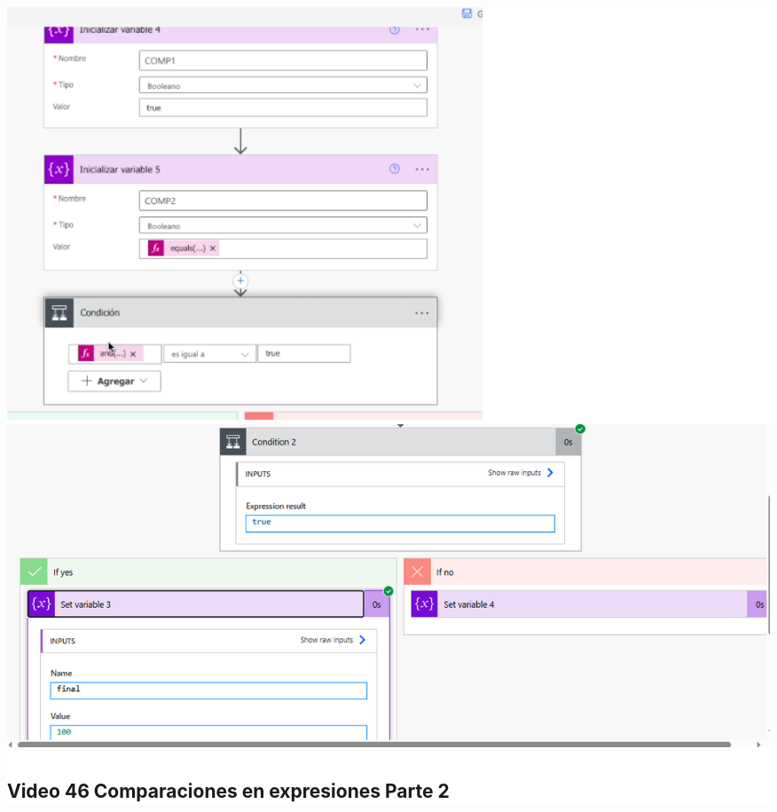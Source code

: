 ![1753424171447](image/README/1753424171447.png)![1753421668341](image/README/1753421668341.png)

## Video 46 Comparaciones en expresiones Parte 2
